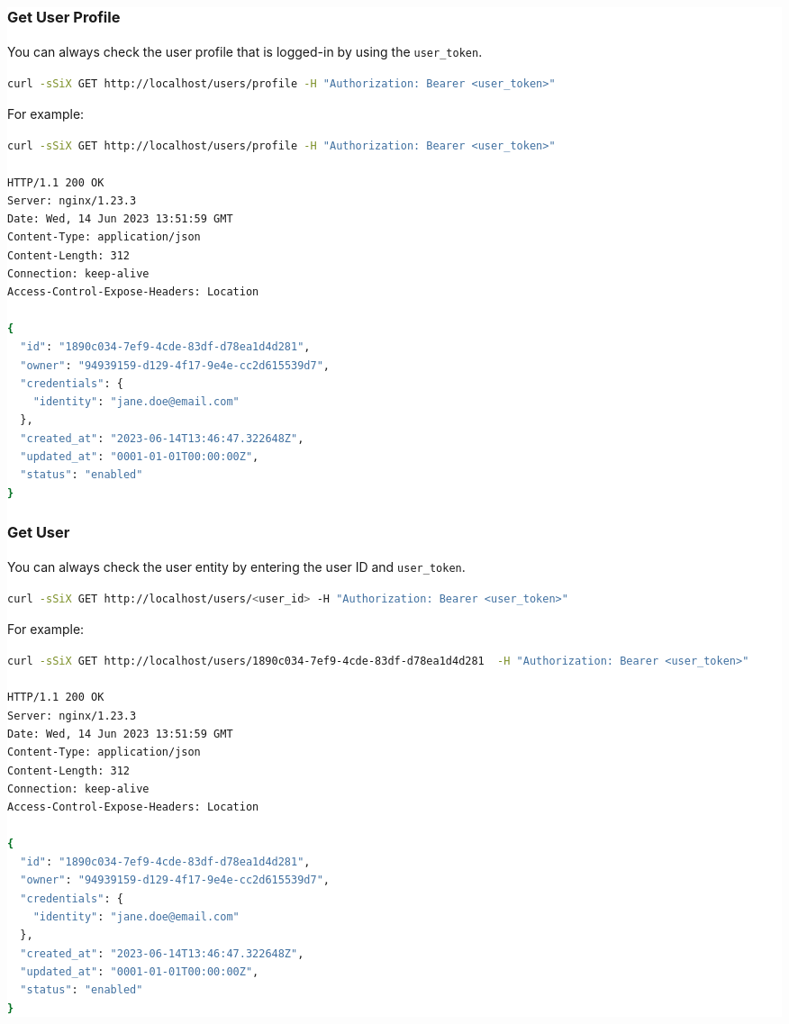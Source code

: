 ### Get User Profile

You can always check the user profile that is logged-in by using the `user_token`.

```bash
curl -sSiX GET http://localhost/users/profile -H "Authorization: Bearer <user_token>"
```

For example:

```bash
curl -sSiX GET http://localhost/users/profile -H "Authorization: Bearer <user_token>"

HTTP/1.1 200 OK
Server: nginx/1.23.3
Date: Wed, 14 Jun 2023 13:51:59 GMT
Content-Type: application/json
Content-Length: 312
Connection: keep-alive
Access-Control-Expose-Headers: Location

{
  "id": "1890c034-7ef9-4cde-83df-d78ea1d4d281",
  "owner": "94939159-d129-4f17-9e4e-cc2d615539d7",
  "credentials": {
    "identity": "jane.doe@email.com"
  },
  "created_at": "2023-06-14T13:46:47.322648Z",
  "updated_at": "0001-01-01T00:00:00Z",
  "status": "enabled"
}
```

### Get User

You can always check the user entity by entering the user ID and `user_token`.

```bash
curl -sSiX GET http://localhost/users/<user_id> -H "Authorization: Bearer <user_token>"
```

For example:

```bash
curl -sSiX GET http://localhost/users/1890c034-7ef9-4cde-83df-d78ea1d4d281  -H "Authorization: Bearer <user_token>"

HTTP/1.1 200 OK
Server: nginx/1.23.3
Date: Wed, 14 Jun 2023 13:51:59 GMT
Content-Type: application/json
Content-Length: 312
Connection: keep-alive
Access-Control-Expose-Headers: Location

{
  "id": "1890c034-7ef9-4cde-83df-d78ea1d4d281",
  "owner": "94939159-d129-4f17-9e4e-cc2d615539d7",
  "credentials": {
    "identity": "jane.doe@email.com"
  },
  "created_at": "2023-06-14T13:46:47.322648Z",
  "updated_at": "0001-01-01T00:00:00Z",
  "status": "enabled"
}
```
